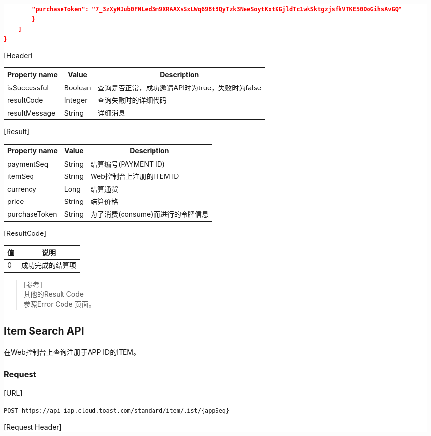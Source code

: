 ```json
        "purchaseToken": "7_3zXyNJub0FNLed3m9XRAAXsSxLWq698t8QyTzk3NeeSoytKxtKGjldTc1wkSktgzjsfkVTKE50DoGihsAvGQ"
        }
    ]
}

```

[Header]

|Property name   |Value    | Description|
| ------------- | ------- | ----------------------- |
|isSuccessful   | Boolean  | 查询是否正常，成功邀请API时为true，失败时为false|
|resultCode     | Integer |  查询失败时的详细代码|
|resultMessage  | String |   详细消息|

[Result]

|Property name |  Value   | Description|
| ------------- | ------- | ----------------------- |
|paymentSeq    |  String   |结算编号(PAYMENT ID)|
|itemSeq       |  String  | Web控制台上注册的ITEM ID|
|currency      |  Long     |结算通货|
|price         |  String  | 结算价格|
|purchaseToken |  String |  为了消费(consume)而进行的令牌信息|

[ResultCode]

|值 |  说明|
|---- | ------------------|
|0 |   成功完成的结算项|

> [参考]<br>
> 其他的Result Code<br>
> 参照Error Code 页面。

## Item Search API

在Web控制台上查询注册于APP ID的ITEM。

### Request

[URL]

```
POST https://api-iap.cloud.toast.com/standard/item/list/{appSeq}
```

[Request Header]

